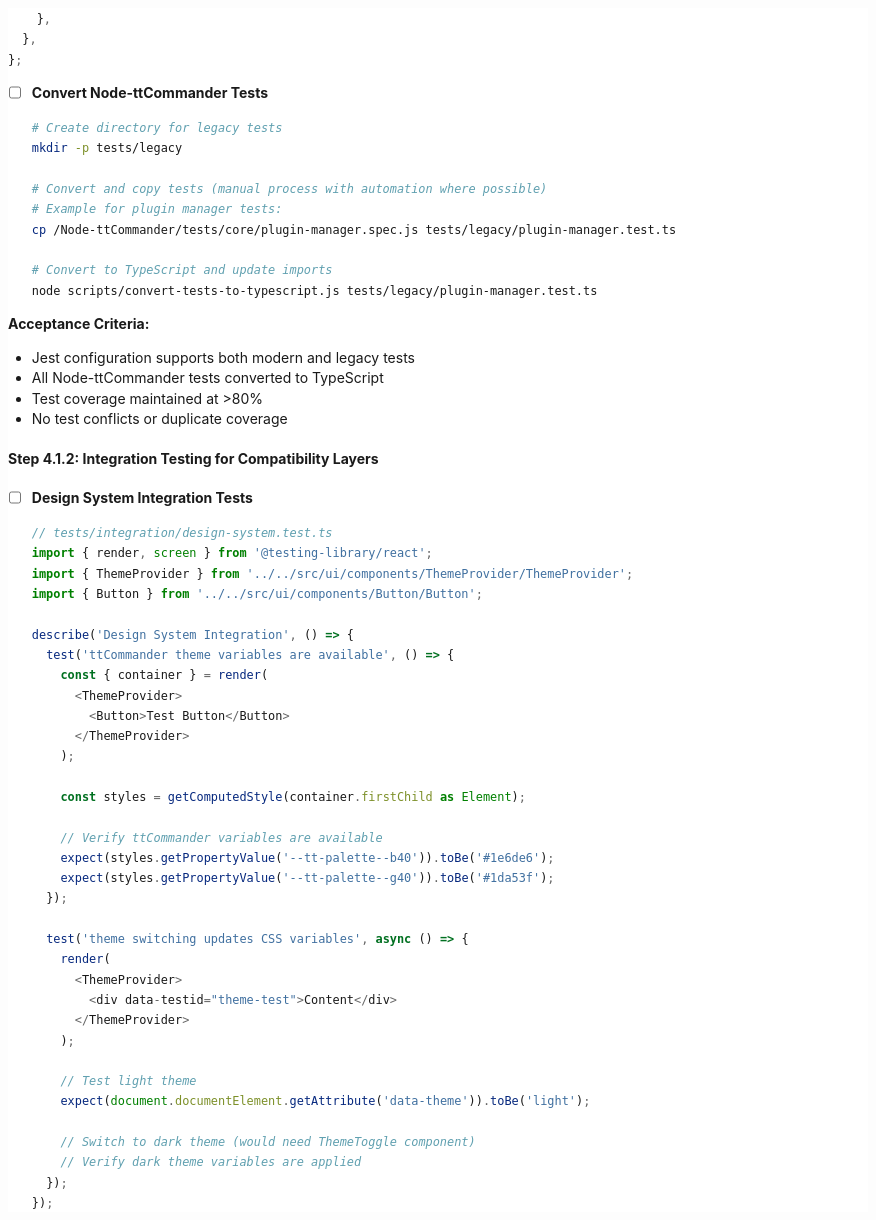  ```javascript
      },
    },
  };
  ```

- [ ] **Convert Node-ttCommander Tests**
  ```bash
  # Create directory for legacy tests
  mkdir -p tests/legacy

  # Convert and copy tests (manual process with automation where possible)
  # Example for plugin manager tests:
  cp /Node-ttCommander/tests/core/plugin-manager.spec.js tests/legacy/plugin-manager.test.ts
  
  # Convert to TypeScript and update imports
  node scripts/convert-tests-to-typescript.js tests/legacy/plugin-manager.test.ts
  ```

**Acceptance Criteria:**
- Jest configuration supports both modern and legacy tests
- All Node-ttCommander tests converted to TypeScript
- Test coverage maintained at >80%
- No test conflicts or duplicate coverage

#### Step 4.1.2: Integration Testing for Compatibility Layers
- [ ] **Design System Integration Tests**
  ```typescript
  // tests/integration/design-system.test.ts
  import { render, screen } from '@testing-library/react';
  import { ThemeProvider } from '../../src/ui/components/ThemeProvider/ThemeProvider';
  import { Button } from '../../src/ui/components/Button/Button';

  describe('Design System Integration', () => {
    test('ttCommander theme variables are available', () => {
      const { container } = render(
        <ThemeProvider>
          <Button>Test Button</Button>
        </ThemeProvider>
      );

      const styles = getComputedStyle(container.firstChild as Element);
      
      // Verify ttCommander variables are available
      expect(styles.getPropertyValue('--tt-palette--b40')).toBe('#1e6de6');
      expect(styles.getPropertyValue('--tt-palette--g40')).toBe('#1da53f');
    });

    test('theme switching updates CSS variables', async () => {
      render(
        <ThemeProvider>
          <div data-testid="theme-test">Content</div>
        </ThemeProvider>
      );

      // Test light theme
      expect(document.documentElement.getAttribute('data-theme')).toBe('light');
      
      // Switch to dark theme (would need ThemeToggle component)
      // Verify dark theme variables are applied
    });
  });
  ```
